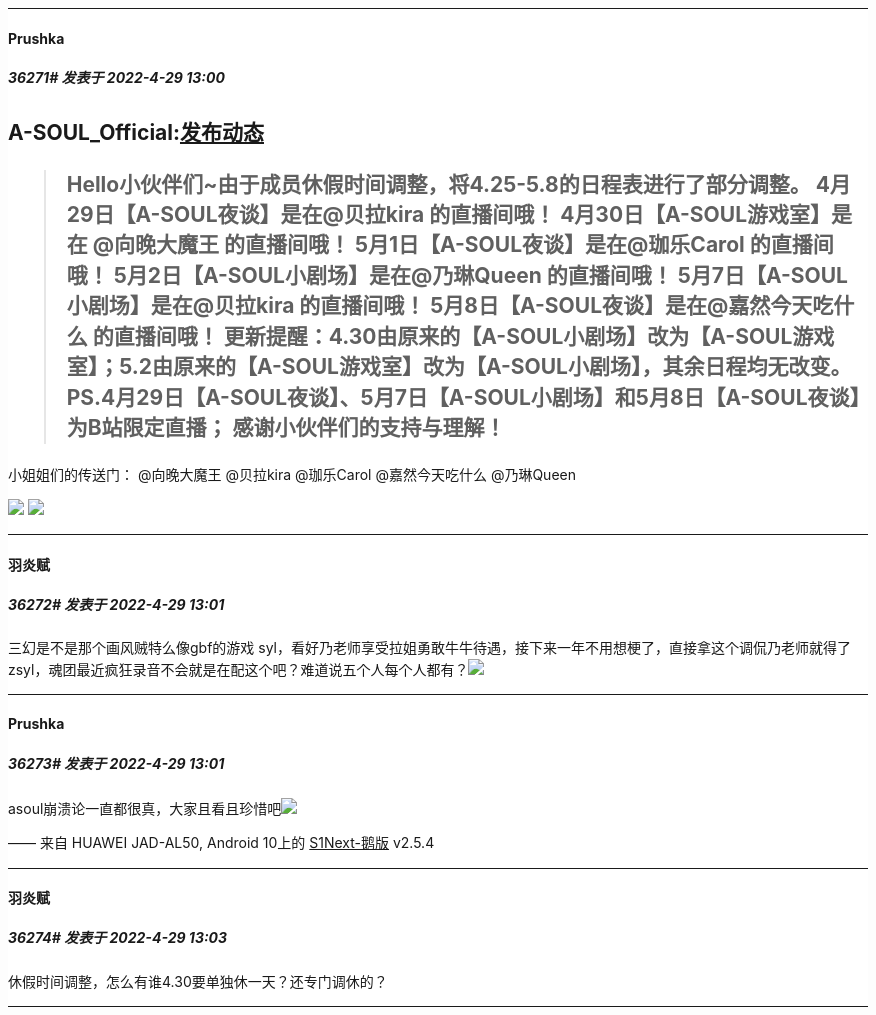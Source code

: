
*****

####  Prushka  
##### 36271#       发表于 2022-4-29 13:00

<strong>A-SOUL_Official</strong>:<strong>[发布动态](https://t.bilibili.com/654424196967825426)</strong><blockquote>Hello小伙伴们~由于成员休假时间调整，将4.25-5.8的日程表进行了部分调整。
4月29日【A-SOUL夜谈】是在@贝拉kira 的直播间哦！
4月30日【A-SOUL游戏室】是在 @向晚大魔王 的直播间哦！
5月1日【A-SOUL夜谈】是在@珈乐Carol 的直播间哦！
5月2日【A-SOUL小剧场】是在@乃琳Queen 的直播间哦！
5月7日【A-SOUL小剧场】是在@贝拉kira 的直播间哦！
5月8日【A-SOUL夜谈】是在@嘉然今天吃什么 的直播间哦！
更新提醒：4.30由原来的【A-SOUL小剧场】改为【A-SOUL游戏室】；5.2由原来的【A-SOUL游戏室】改为【A-SOUL小剧场】，其余日程均无改变。
PS.4月29日【A-SOUL夜谈】、5月7日【A-SOUL小剧场】和5月8日【A-SOUL夜谈】为B站限定直播；
感谢小伙伴们的支持与理解！
----------------------------------------------------------------
小姐姐们的传送门：
@向晚大魔王 @贝拉kira @珈乐Carol @嘉然今天吃什么 @乃琳Queen 

<img src="https://p.sda1.dev/5/51f22291dc332d304190024606958a23/1651208432.png" referrerpolicy="no-referrer">
<img src="https://p.sda1.dev/5/b6ea947d37752e66f7bd51977c745d11/1651208447.png" referrerpolicy="no-referrer"></blockquote>

*****

####  羽炎赋  
##### 36272#       发表于 2022-4-29 13:01

三幻是不是那个画风贼特么像gbf的游戏
syl，看好乃老师享受拉姐勇敢牛牛待遇，接下来一年不用想梗了，直接拿这个调侃乃老师就得了
zsyl，魂团最近疯狂录音不会就是在配这个吧？难道说五个人每个人都有？<img src="https://static.saraba1st.com/image/smiley/face2017/148.png" referrerpolicy="no-referrer">

*****

####  Prushka  
##### 36273#       发表于 2022-4-29 13:01

asoul崩溃论一直都很真，大家且看且珍惜吧<img src="https://static.saraba1st.com/image/smiley/face2017/136.png" referrerpolicy="no-referrer">

—— 来自 HUAWEI JAD-AL50, Android 10上的 [S1Next-鹅版](https://github.com/ykrank/S1-Next/releases) v2.5.4

*****

####  羽炎赋  
##### 36274#       发表于 2022-4-29 13:03

休假时间调整，怎么有谁4.30要单独休一天？还专门调休的？



*****
